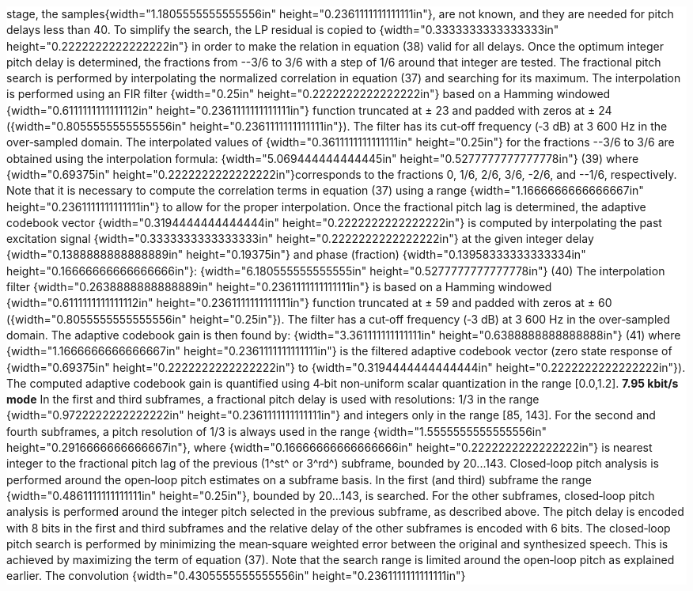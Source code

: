 stage, the samples{width="1.1805555555555556in"
height="0.2361111111111111in"}, are not known, and they are needed for pitch
delays less than 40. To simplify the search, the LP residual is copied to
{width="0.3333333333333333in" height="0.2222222222222222in"} in order to make
the relation in equation (38) valid for all delays.
Once the optimum integer pitch delay is determined, the fractions from \--3/6
to 3/6 with a step of 1/6 around that integer are tested. The fractional pitch
search is performed by interpolating the normalized correlation in equation
(37) and searching for its maximum. The interpolation is performed using an
FIR filter {width="0.25in" height="0.2222222222222222in"} based on a Hamming
windowed {width="0.6111111111111112in" height="0.2361111111111111in"} function
truncated at ± 23 and padded with zeros at ± 24 ({width="0.8055555555555556in"
height="0.2361111111111111in"}). The filter has its cut‑off frequency (‑3 dB)
at 3 600 Hz in the over‑sampled domain. The interpolated values of
{width="0.3611111111111111in" height="0.25in"} for the fractions --3/6 to 3/6
are obtained using the interpolation formula:
{width="5.069444444444445in" height="0.5277777777777778in"} (39)
where {width="0.69375in" height="0.2222222222222222in"}corresponds to the
fractions 0, 1/6, 2/6, 3/6, -2/6, and --1/6, respectively. Note that it is
necessary to compute the correlation terms in equation (37) using a range
{width="1.1666666666666667in" height="0.2361111111111111in"} to allow for the
proper interpolation.
Once the fractional pitch lag is determined, the adaptive codebook vector
{width="0.3194444444444444in" height="0.2222222222222222in"} is computed by
interpolating the past excitation signal {width="0.3333333333333333in"
height="0.2222222222222222in"} at the given integer delay
{width="0.1388888888888889in" height="0.19375in"} and phase (fraction)
{width="0.13958333333333334in" height="0.16666666666666666in"}:
{width="6.180555555555555in" height="0.5277777777777778in"} (40)
The interpolation filter {width="0.2638888888888889in"
height="0.2361111111111111in"} is based on a Hamming windowed
{width="0.6111111111111112in" height="0.2361111111111111in"} function
truncated at ± 59 and padded with zeros at ± 60 ({width="0.8055555555555556in"
height="0.25in"}). The filter has a cut‑off frequency (‑3 dB) at 3 600 Hz in
the over‑sampled domain.
The adaptive codebook gain is then found by:
{width="3.361111111111111in" height="0.6388888888888888in"} (41)
where {width="1.1666666666666667in" height="0.2361111111111111in"} is the
filtered adaptive codebook vector (zero state response of {width="0.69375in"
height="0.2222222222222222in"} to {width="0.3194444444444444in"
height="0.2222222222222222in"}).
The computed adaptive codebook gain is quantified using 4‑bit non‑uniform
scalar quantization in the range [0.0,1.2].
**7.95 kbit/s mode**
In the first and third subframes, a fractional pitch delay is used with
resolutions: 1/3 in the range {width="0.9722222222222222in"
height="0.2361111111111111in"} and integers only in the range [85, 143]. For
the second and fourth subframes, a pitch resolution of 1/3 is always used in
the range {width="1.5555555555555556in" height="0.2916666666666667in"}, where
{width="0.16666666666666666in" height="0.2222222222222222in"} is nearest
integer to the fractional pitch lag of the previous (1^st^ or 3^rd^) subframe,
bounded by 20...143.
Closed‑loop pitch analysis is performed around the open‑loop pitch estimates
on a subframe basis. In the first (and third) subframe the range
{width="0.4861111111111111in" height="0.25in"}, bounded by 20...143, is
searched. For the other subframes, closed‑loop pitch analysis is performed
around the integer pitch selected in the previous subframe, as described
above. The pitch delay is encoded with 8 bits in the first and third subframes
and the relative delay of the other subframes is encoded with 6 bits.
The closed‑loop pitch search is performed by minimizing the mean‑square
weighted error between the original and synthesized speech. This is achieved
by maximizing the term of equation (37). Note that the search range is limited
around the open‑loop pitch as explained earlier.
The convolution {width="0.4305555555555556in" height="0.2361111111111111in"}